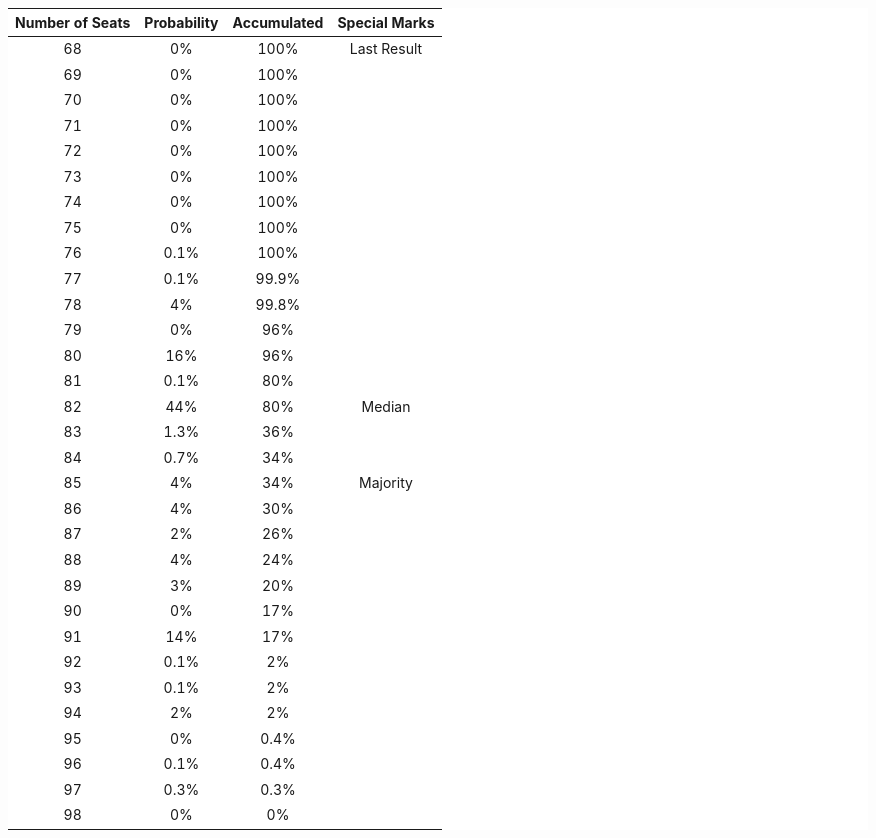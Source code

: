 | Number of Seats | Probability | Accumulated | Special Marks |
|:---------------:|:-----------:|:-----------:|:-------------:|
| 68 | 0% | 100% | Last Result |
| 69 | 0% | 100% |  |
| 70 | 0% | 100% |  |
| 71 | 0% | 100% |  |
| 72 | 0% | 100% |  |
| 73 | 0% | 100% |  |
| 74 | 0% | 100% |  |
| 75 | 0% | 100% |  |
| 76 | 0.1% | 100% |  |
| 77 | 0.1% | 99.9% |  |
| 78 | 4% | 99.8% |  |
| 79 | 0% | 96% |  |
| 80 | 16% | 96% |  |
| 81 | 0.1% | 80% |  |
| 82 | 44% | 80% | Median |
| 83 | 1.3% | 36% |  |
| 84 | 0.7% | 34% |  |
| 85 | 4% | 34% | Majority |
| 86 | 4% | 30% |  |
| 87 | 2% | 26% |  |
| 88 | 4% | 24% |  |
| 89 | 3% | 20% |  |
| 90 | 0% | 17% |  |
| 91 | 14% | 17% |  |
| 92 | 0.1% | 2% |  |
| 93 | 0.1% | 2% |  |
| 94 | 2% | 2% |  |
| 95 | 0% | 0.4% |  |
| 96 | 0.1% | 0.4% |  |
| 97 | 0.3% | 0.3% |  |
| 98 | 0% | 0% |  |
